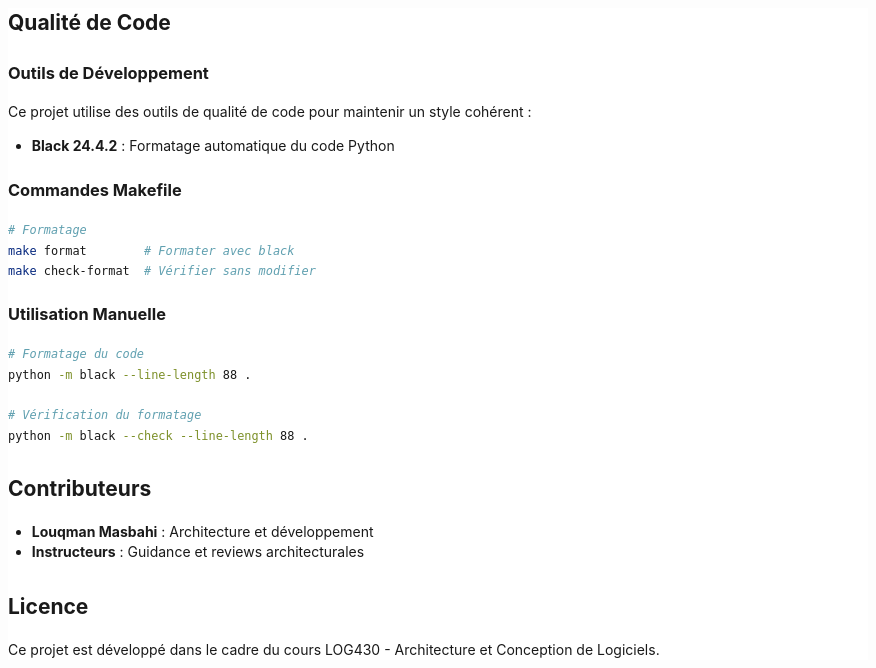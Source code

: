 
## Qualité de Code

### Outils de Développement

Ce projet utilise des outils de qualité de code pour maintenir un style cohérent :

- **Black 24.4.2** : Formatage automatique du code Python

### Commandes Makefile

```bash
# Formatage
make format        # Formater avec black
make check-format  # Vérifier sans modifier
```

### Utilisation Manuelle

```bash
# Formatage du code
python -m black --line-length 88 .

# Vérification du formatage
python -m black --check --line-length 88 .
```

## Contributeurs

- **Louqman Masbahi** : Architecture et développement
- **Instructeurs** : Guidance et reviews architecturales

## Licence

Ce projet est développé dans le cadre du cours LOG430 - Architecture et Conception de Logiciels.
